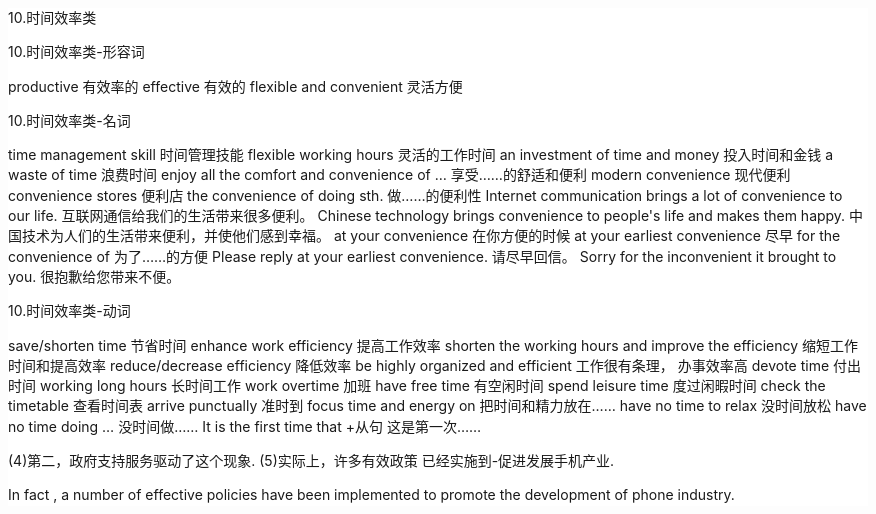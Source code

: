 
10.时间效率类


10.时间效率类-形容词


productive 有效率的
effective 有效的
flexible and convenient 灵活方便


10.时间效率类-名词

time management skill 时间管理技能
flexible working hours 灵活的工作时间
an investment of time and money 投入时间和金钱
a waste of time 浪费时间
enjoy all the comfort and convenience of … 享受……的舒适和便利
modern convenience 现代便利
convenience stores 便利店
the convenience of doing sth. 做……的便利性
Internet communication brings a lot of convenience to our life. 互联网通信给我们的生活带来很多便利。
Chinese technology brings convenience to people's life and makes them
happy. 中国技术为人们的生活带来便利，并使他们感到幸福。
at your convenience 在你方便的时候
at your earliest convenience 尽早
for the convenience of 为了……的方便
Please reply at your earliest convenience. 请尽早回信。
Sorry for the inconvenient it brought to you. 很抱歉给您带来不便。



10.时间效率类-动词 

save/shorten time 节省时间
enhance work efficiency 提高工作效率
shorten the working hours and improve the efficiency 缩短工作时间和提高效率
reduce/decrease efficiency 降低效率
be highly organized and efficient 工作很有条理， 办事效率高
devote time 付出时间
working long hours 长时间工作
work overtime 加班
have free time 有空闲时间
spend leisure time 度过闲暇时间
check the timetable 查看时间表
arrive punctually 准时到
focus time and energy on 把时间和精力放在……
have no time to relax 没时间放松
have no time doing … 没时间做……
It is the first time that +从句 这是第一次……
   
(4)第二，政府支持服务驱动了这个现象.
(5)实际上，许多有效政策 已经实施到-促进发展手机产业.


In fact , a number of effective policies have been implemented to  promote the development of phone industry.
 